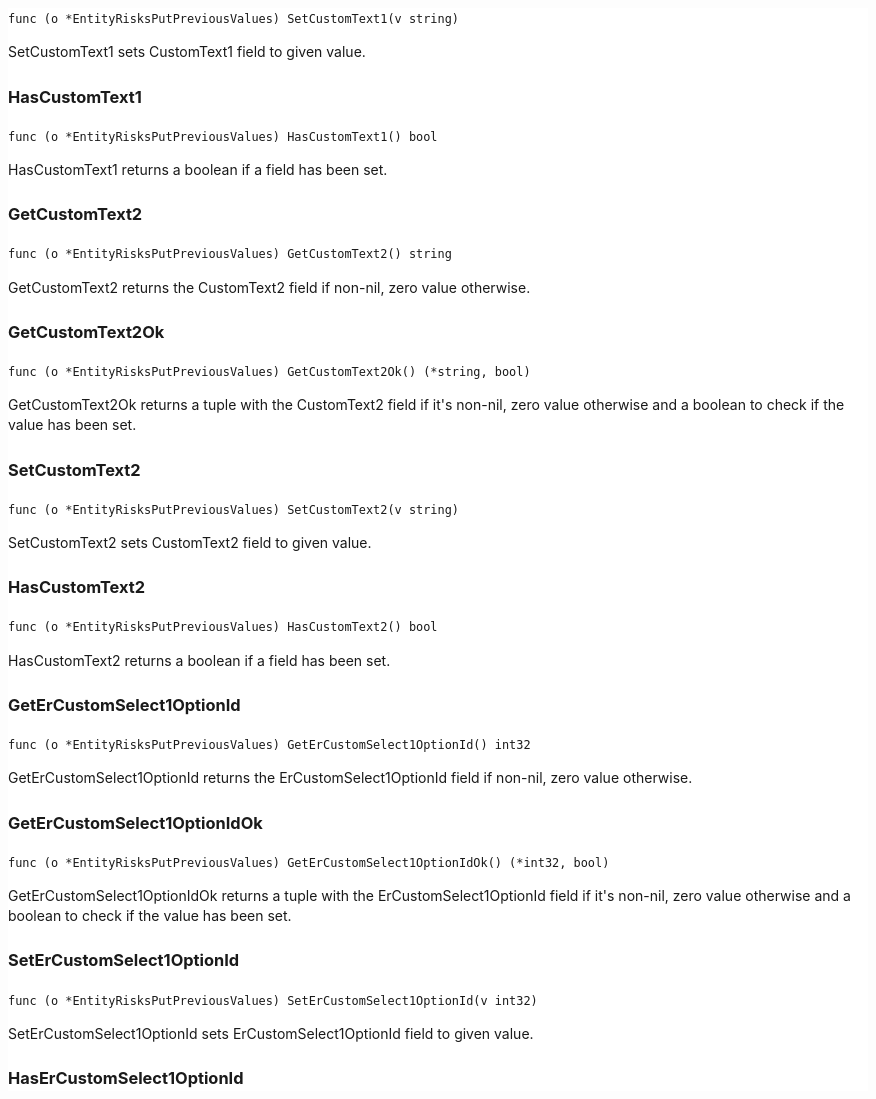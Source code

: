 `func (o *EntityRisksPutPreviousValues) SetCustomText1(v string)`

SetCustomText1 sets CustomText1 field to given value.

### HasCustomText1

`func (o *EntityRisksPutPreviousValues) HasCustomText1() bool`

HasCustomText1 returns a boolean if a field has been set.

### GetCustomText2

`func (o *EntityRisksPutPreviousValues) GetCustomText2() string`

GetCustomText2 returns the CustomText2 field if non-nil, zero value otherwise.

### GetCustomText2Ok

`func (o *EntityRisksPutPreviousValues) GetCustomText2Ok() (*string, bool)`

GetCustomText2Ok returns a tuple with the CustomText2 field if it's non-nil, zero value otherwise
and a boolean to check if the value has been set.

### SetCustomText2

`func (o *EntityRisksPutPreviousValues) SetCustomText2(v string)`

SetCustomText2 sets CustomText2 field to given value.

### HasCustomText2

`func (o *EntityRisksPutPreviousValues) HasCustomText2() bool`

HasCustomText2 returns a boolean if a field has been set.

### GetErCustomSelect1OptionId

`func (o *EntityRisksPutPreviousValues) GetErCustomSelect1OptionId() int32`

GetErCustomSelect1OptionId returns the ErCustomSelect1OptionId field if non-nil, zero value otherwise.

### GetErCustomSelect1OptionIdOk

`func (o *EntityRisksPutPreviousValues) GetErCustomSelect1OptionIdOk() (*int32, bool)`

GetErCustomSelect1OptionIdOk returns a tuple with the ErCustomSelect1OptionId field if it's non-nil, zero value otherwise
and a boolean to check if the value has been set.

### SetErCustomSelect1OptionId

`func (o *EntityRisksPutPreviousValues) SetErCustomSelect1OptionId(v int32)`

SetErCustomSelect1OptionId sets ErCustomSelect1OptionId field to given value.

### HasErCustomSelect1OptionId

